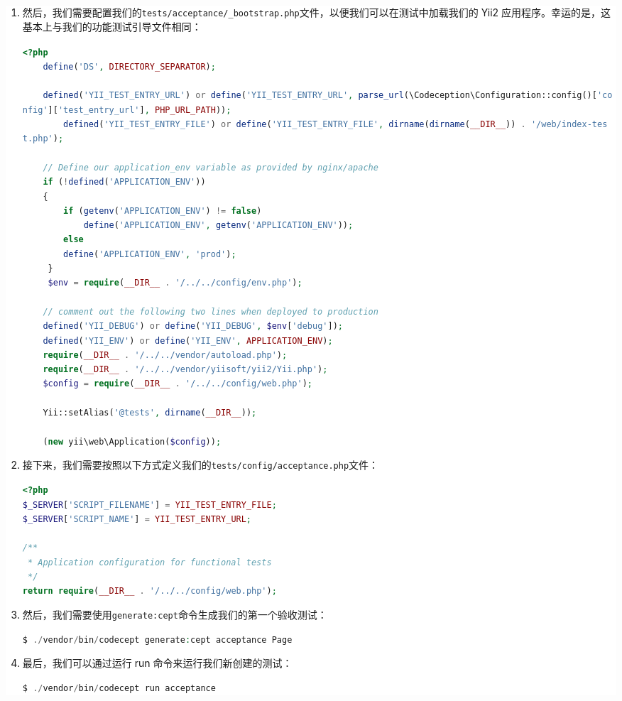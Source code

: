 1.  然后，我们需要配置我们的`tests/acceptance/_bootstrap.php`文件，以便我们可以在测试中加载我们的 Yii2 应用程序。幸运的是，这基本上与我们的功能测试引导文件相同：

    ```php
    <?php
        define('DS', DIRECTORY_SEPARATOR);

        defined('YII_TEST_ENTRY_URL') or define('YII_TEST_ENTRY_URL', parse_url(\Codeception\Configuration::config()['config']['test_entry_url'], PHP_URL_PATH));
            defined('YII_TEST_ENTRY_FILE') or define('YII_TEST_ENTRY_FILE', dirname(dirname(__DIR__)) . '/web/index-test.php');

        // Define our application_env variable as provided by nginx/apache
        if (!defined('APPLICATION_ENV'))
        {
            if (getenv('APPLICATION_ENV') != false)
                define('APPLICATION_ENV', getenv('APPLICATION_ENV'));
            else 
            define('APPLICATION_ENV', 'prod');
         }
         $env = require(__DIR__ . '/../../config/env.php');

        // comment out the following two lines when deployed to production
        defined('YII_DEBUG') or define('YII_DEBUG', $env['debug']);
        defined('YII_ENV') or define('YII_ENV', APPLICATION_ENV);
        require(__DIR__ . '/../../vendor/autoload.php');
        require(__DIR__ . '/../../vendor/yiisoft/yii2/Yii.php');
        $config = require(__DIR__ . '/../../config/web.php');

        Yii::setAlias('@tests', dirname(__DIR__));

        (new yii\web\Application($config));
    ```

1.  接下来，我们需要按照以下方式定义我们的`tests/config/acceptance.php`文件：

    ```php
    <?php
    $_SERVER['SCRIPT_FILENAME'] = YII_TEST_ENTRY_FILE;
    $_SERVER['SCRIPT_NAME'] = YII_TEST_ENTRY_URL;

    /**
     * Application configuration for functional tests
     */
    return require(__DIR__ . '/../../config/web.php');
    ```

1.  然后，我们需要使用`generate:cept`命令生成我们的第一个验收测试：

    ```php
    $ ./vendor/bin/codecept generate:cept acceptance Page

    ```

1.  最后，我们可以通过运行 run 命令来运行我们新创建的测试：

    ```php
    $ ./vendor/bin/codecept run acceptance
